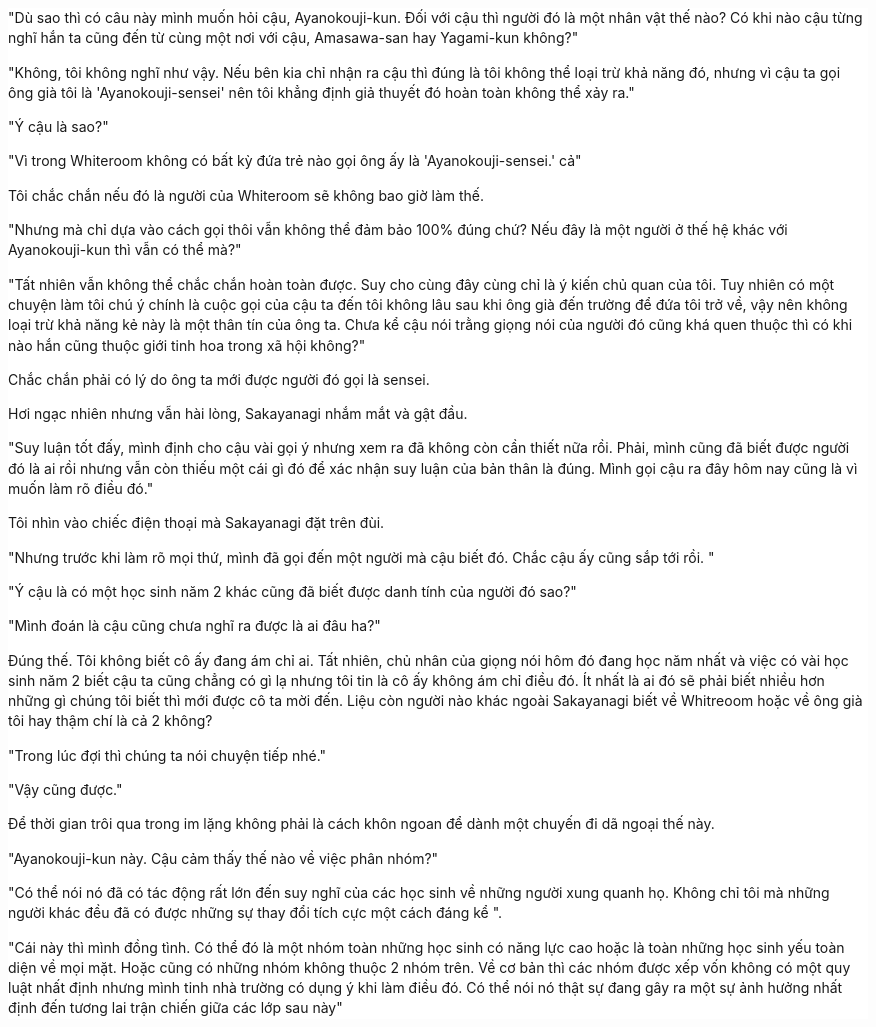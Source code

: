 "Dù sao thì có câu này mình muốn hỏi cậu, Ayanokouji-kun. Đối với cậu thì người đó là một nhân vật thế nào? Có khi nào cậu từng nghĩ hắn ta cũng đến từ cùng một nơi với cậu, Amasawa-san hay Yagami-kun không?"

"Không, tôi không nghĩ như vậy. Nếu bên kia chỉ nhận ra cậu thì đúng là tôi không thể loại trừ khả năng đó, nhưng vì cậu ta gọi ông già tôi là 'Ayanokouji-sensei' nên tôi khẳng định giả thuyết đó hoàn toàn không thể xảy ra."

"Ý cậu là sao?"

"Vì trong Whiteroom không có bất kỳ đứa trẻ nào gọi ông ấy là 'Ayanokouji-sensei.' cả"

Tôi chắc chắn nếu đó là người của Whiteroom sẽ không bao giờ làm thế.

"Nhưng mà chỉ dựa vào cách gọi thôi vẫn không thể đảm bảo 100% đúng chứ? Nếu đây là một người ở thế hệ khác với Ayanokouji-kun thì vẫn có thể mà?"

"Tất nhiên vẫn không thể chắc chắn hoàn toàn được. Suy cho cùng đây cùng chỉ là ý kiến chủ quan của tôi. Tuy nhiên có một chuyện làm tôi chú ý chính là cuộc gọi của cậu ta đến tôi không lâu sau khi ông già đến trường để đứa tôi trở về, vậy nên không loại trừ khả năng kẻ này là một thân tín của ông ta. Chưa kể cậu nói trằng giọng nói của người đó cũng khá quen thuộc thì có khi nào hắn cũng thuộc giới tinh hoa trong xã hội không?"

Chắc chắn phải có lý do ông ta mới được người đó gọi là sensei.

Hơi ngạc nhiên nhưng vẫn hài lòng, Sakayanagi nhắm mắt và gật đầu.

"Suy luận tốt đấy, mình định cho cậu vài gọi ý nhưng xem ra đã không còn cần thiết nữa rồi. Phải, mình cũng đã biết được người đó là ai rồi nhưng vẫn còn thiếu một cái gì đó để xác nhận suy luận của bản thân là đúng. Mình gọi cậu ra đây hôm nay cũng là vì muốn làm rõ điều đó."

Tôi nhìn vào chiếc điện thoại mà Sakayanagi đặt trên đùi.

"Nhưng trước khi làm rõ mọi thứ, mình đã gọi đến một người mà cậu biết đó. Chắc cậu ấy cũng sắp tới rồi. \"

"Ý cậu là có một học sinh năm 2 khác cũng đã biết được danh tính của người đó sao?"

"Mình đoán là cậu cũng chưa nghĩ ra được là ai đâu ha?"

Đúng thế. Tôi không biết cô ấy đang ám chỉ ai. Tất nhiên, chủ nhân của giọng nói hôm đó đang học năm nhất và việc có vài học sinh năm 2 biết cậu ta cũng chẳng có gì lạ nhưng tôi tin là cô ấy không ám chỉ điều đó. Ít nhất là ai đó sẽ phải biết nhiều hơn những gì chúng tôi biết thì mới được cô ta mời đến. Liệu còn người nào khác ngoài Sakayanagi biết về Whitreoom hoặc về ông già tôi hay thậm chí là cả 2 không?

"Trong lúc đợi thì chúng ta nói chuyện tiếp nhé."

"Vậy cũng được."

Để thời gian trôi qua trong im lặng không phải là cách khôn ngoan để dành một chuyến đi dã ngoại thế này.

\"Ayanokouji-kun này. Cậu cảm thấy thế nào về việc phân nhóm?\"

"Có thể nói nó đã có tác động rất lớn đến suy nghĩ của các học sinh về những người xung quanh họ. Không chỉ tôi mà những người khác đều đã có được những sự thay đổi tích cực một cách đáng kể ".

"Cái này thì mình đồng tình. Có thể đó là một nhóm toàn những học sinh có năng lực cao hoặc là toàn những học sinh yếu toàn diện về mọi mặt. Hoặc cũng có những nhóm không thuộc 2 nhóm trên. Về cơ bản thì các nhóm được xếp vốn không có một quy luật nhất định nhưng mình tinh nhà trường có dụng ý khi làm điều đó. Có thể nói nó thật sự đang gây ra một sự ảnh hưởng nhất định đến tương lai trận chiến giữa các lớp sau này"

